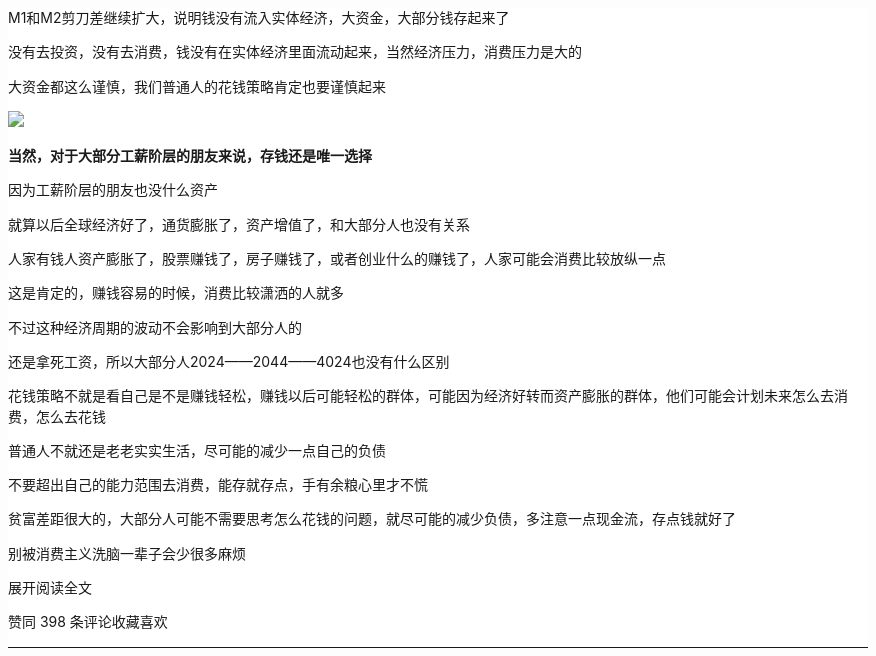 M1和M2剪刀差继续扩大，说明钱没有流入实体经济，大资金，大部分钱存起来了

没有去投资，没有去消费，钱没有在实体经济里面流动起来，当然经济压力，消费压力是大的

大资金都这么谨慎，我们普通人的花钱策略肯定也要谨慎起来

![](https://proxy-prod.omnivore-image-cache.app/654x0,sx5yH2YhwKGVLZlUHySw5Y2fzby2TN55XEOD5d2ShlkU/https://picx.zhimg.com/50/v2-fb446cdf0af04942ad789ffafee80b55_720w.jpg?source=1def8aca)

**当然，对于大部分工薪阶层的朋友来说，存钱还是唯一选择**

因为工薪阶层的朋友也没什么资产

就算以后全球经济好了，通货膨胀了，资产增值了，和大部分人也没有关系

人家有钱人资产膨胀了，股票赚钱了，房子赚钱了，或者创业什么的赚钱了，人家可能会消费比较放纵一点

这是肯定的，赚钱容易的时候，消费比较潇洒的人就多

不过这种经济周期的波动不会影响到大部分人的

还是拿死工资，所以大部分人2024——2044——4024也没有什么区别

花钱策略不就是看自己是不是赚钱轻松，赚钱以后可能轻松的群体，可能因为经济好转而资产膨胀的群体，他们可能会计划未来怎么去消费，怎么去花钱

普通人不就还是老老实实生活，尽可能的减少一点自己的负债

不要超出自己的能力范围去消费，能存就存点，手有余粮心里才不慌

贫富差距很大的，大部分人可能不需要思考怎么花钱的问题，就尽可能的减少负债，多注意一点现金流，存点钱就好了

别被消费主义洗脑一辈子会少很多麻烦

展开阅读全文​

​赞同 39​​8 条评论​收藏​喜欢

---

